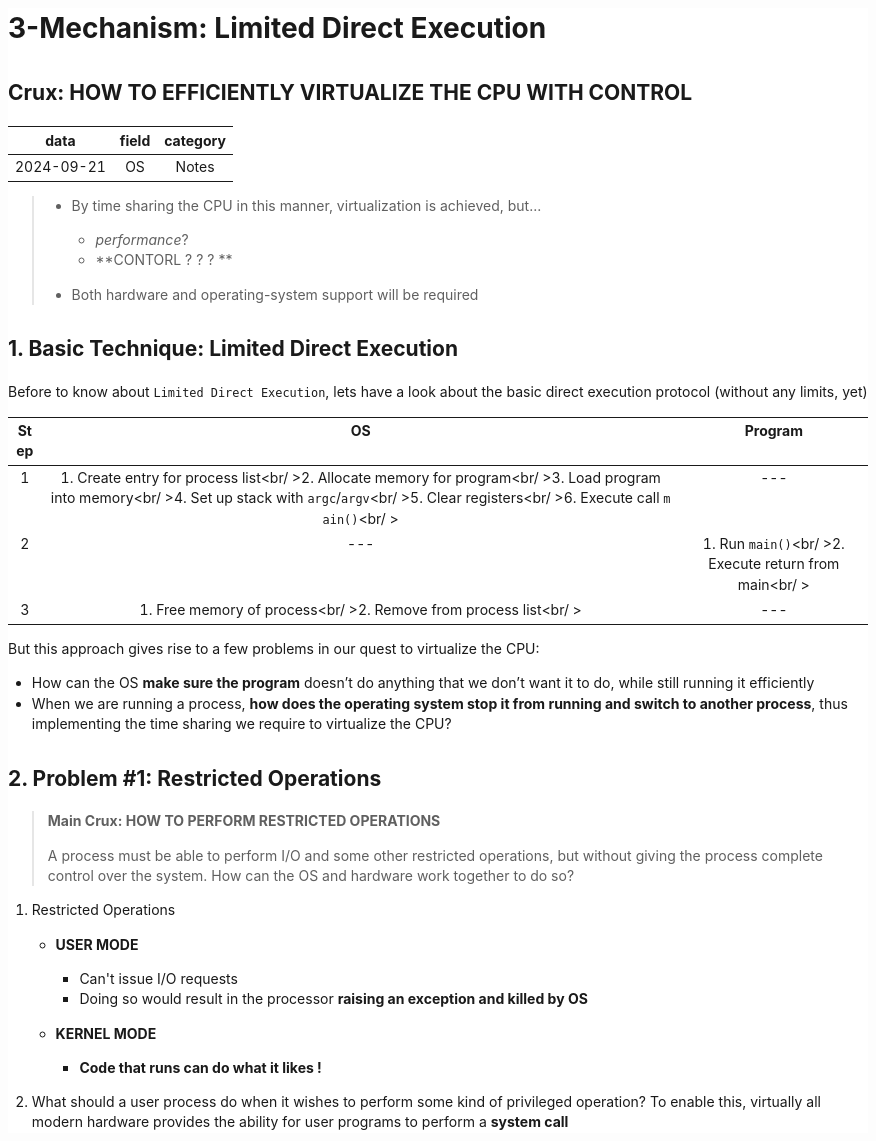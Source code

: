 # 3-Mechanism: Limited Direct Execution

## **Crux: HOW TO EFFICIENTLY VIRTUALIZE THE CPU WITH CONTROL**

|    data    | field | category |
| :--------: | :---: | :------: |
| 2024-09-21 |  OS   |  Notes   |

>   *   By time sharing the CPU in this manner, virtualization is achieved, but...
>       *   *performance*?
>       *   **CONTORL ? ? ? **
>
>   *    Both hardware and operating-system support will be required

## 1. Basic Technique: Limited Direct Execution

Before to know about `Limited Direct Execution`, lets have a look about the basic direct execution protocol (without any limits, yet)

| Step |                              OS                              |                        Program                         |
| :--: | :----------------------------------------------------------: | :----------------------------------------------------: |
|  1   | 1. Create entry for process list<br/ >2. Allocate memory for program<br/ >3. Load program into memory<br/ >4. Set up stack with `argc`/`argv`<br/ >5. Clear registers<br/ >6. Execute call `main()`<br/ > |                          ---                           |
|  2   |                             ---                              | 1. Run `main()`<br/ >2. Execute return from main<br/ > |
|  3   | 1. Free memory of process<br/ >2. Remove from process list<br/ > |                          ---                           |

But this approach gives rise to a few problems in our quest to virtualize the CPU:

*   How can the OS **make sure the program** doesn’t do anything that we don’t want it to do, while still running it efficiently
*   When we are running a process, **how does the operating system stop it from running and switch to another process**, thus implementing the time sharing we require to virtualize the CPU?

## 2. Problem #1: Restricted Operations

>   **Main Crux: HOW TO PERFORM RESTRICTED OPERATIONS**
>
>   A process must be able to perform I/O and some other restricted operations, but without giving the process complete control over the system. How can the OS and hardware work together to do so?

1.   Restricted Operations

     *   **USER MODE**
         *   Can't issue I/O requests
         *   Doing so would result in the processor **raising an exception and killed by OS**

     *   **KERNEL MODE**
         *   **Code that runs can do what it likes !**
2.   What should a user process do when it wishes to perform some kind of privileged operation? To enable this, virtually all modern hardware provides the ability for user programs to perform a **system call**
